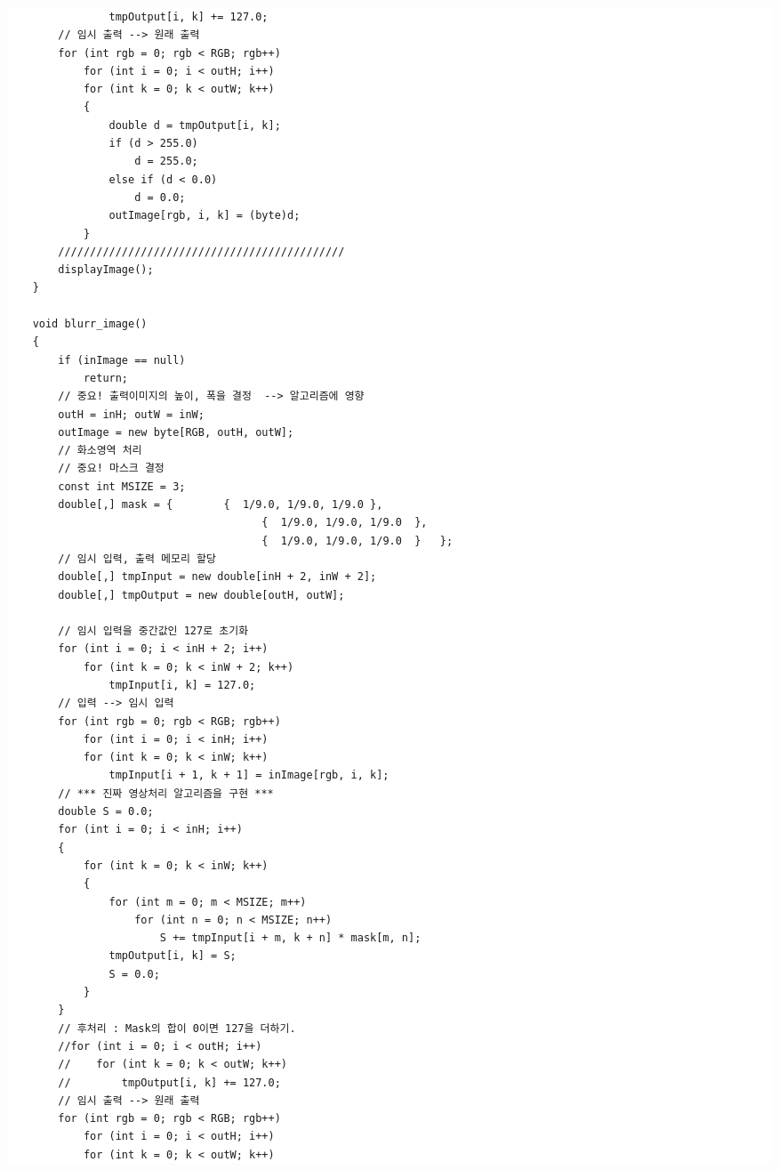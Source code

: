                    tmpOutput[i, k] += 127.0;
            // 임시 출력 --> 원래 출력
            for (int rgb = 0; rgb < RGB; rgb++)
                for (int i = 0; i < outH; i++)
                for (int k = 0; k < outW; k++)
                {
                    double d = tmpOutput[i, k];
                    if (d > 255.0)
                        d = 255.0;
                    else if (d < 0.0)
                        d = 0.0;
                    outImage[rgb, i, k] = (byte)d;
                }
            /////////////////////////////////////////////
            displayImage();
        }

        void blurr_image()
        {
            if (inImage == null)
                return;
            // 중요! 출력이미지의 높이, 폭을 결정  --> 알고리즘에 영향
            outH = inH; outW = inW;
            outImage = new byte[RGB, outH, outW];
            // 화소영역 처리
            // 중요! 마스크 결정
            const int MSIZE = 3;
            double[,] mask = {        {  1/9.0, 1/9.0, 1/9.0 },
                                            {  1/9.0, 1/9.0, 1/9.0  },
                                            {  1/9.0, 1/9.0, 1/9.0  }   };
            // 임시 입력, 출력 메모리 할당
            double[,] tmpInput = new double[inH + 2, inW + 2];
            double[,] tmpOutput = new double[outH, outW];

            // 임시 입력을 중간값인 127로 초기화
            for (int i = 0; i < inH + 2; i++)
                for (int k = 0; k < inW + 2; k++)
                    tmpInput[i, k] = 127.0;
            // 입력 --> 임시 입력
            for (int rgb = 0; rgb < RGB; rgb++)
                for (int i = 0; i < inH; i++)
                for (int k = 0; k < inW; k++)
                    tmpInput[i + 1, k + 1] = inImage[rgb, i, k];
            // *** 진짜 영상처리 알고리즘을 구현 ***
            double S = 0.0;
            for (int i = 0; i < inH; i++)
            {
                for (int k = 0; k < inW; k++)
                {
                    for (int m = 0; m < MSIZE; m++)
                        for (int n = 0; n < MSIZE; n++)
                            S += tmpInput[i + m, k + n] * mask[m, n];
                    tmpOutput[i, k] = S;
                    S = 0.0;
                }
            }
            // 후처리 : Mask의 합이 0이면 127을 더하기.
            //for (int i = 0; i < outH; i++)
            //    for (int k = 0; k < outW; k++)
            //        tmpOutput[i, k] += 127.0;
            // 임시 출력 --> 원래 출력
            for (int rgb = 0; rgb < RGB; rgb++)
                for (int i = 0; i < outH; i++)
                for (int k = 0; k < outW; k++)